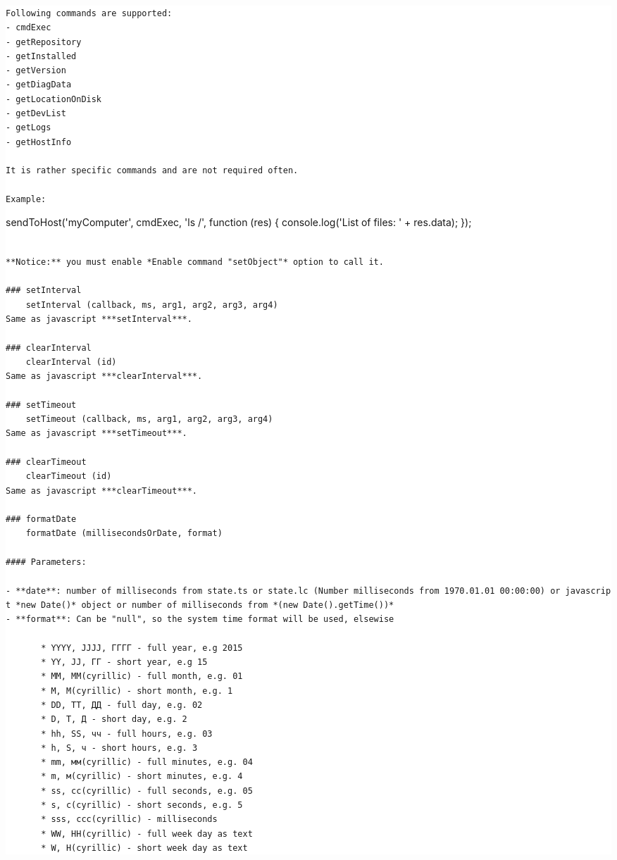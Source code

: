 ```
Following commands are supported:
- cmdExec
- getRepository
- getInstalled
- getVersion
- getDiagData
- getLocationOnDisk
- getDevList
- getLogs
- getHostInfo

It is rather specific commands and are not required often.

Example:

```
sendToHost('myComputer', cmdExec, 'ls /', function (res) {
    console.log('List of files: ' + res.data);
});
```

**Notice:** you must enable *Enable command "setObject"* option to call it.

### setInterval
    setInterval (callback, ms, arg1, arg2, arg3, arg4)
Same as javascript ***setInterval***.

### clearInterval
    clearInterval (id)
Same as javascript ***clearInterval***.

### setTimeout
    setTimeout (callback, ms, arg1, arg2, arg3, arg4)
Same as javascript ***setTimeout***.

### clearTimeout
    clearTimeout (id)
Same as javascript ***clearTimeout***.

### formatDate
    formatDate (millisecondsOrDate, format)

#### Parameters:

- **date**: number of milliseconds from state.ts or state.lc (Number milliseconds from 1970.01.01 00:00:00) or javascript *new Date()* object or number of milliseconds from *(new Date().getTime())*
- **format**: Can be "null", so the system time format will be used, elsewise

       * YYYY, JJJJ, ГГГГ - full year, e.g 2015
       * YY, JJ, ГГ - short year, e.g 15
       * MM, ММ(cyrillic) - full month, e.g. 01
       * M, М(cyrillic) - short month, e.g. 1
       * DD, TT, ДД - full day, e.g. 02
       * D, T, Д - short day, e.g. 2
       * hh, SS, чч - full hours, e.g. 03
       * h, S, ч - short hours, e.g. 3
       * mm, мм(cyrillic) - full minutes, e.g. 04
       * m, м(cyrillic) - short minutes, e.g. 4
       * ss, сс(cyrillic) - full seconds, e.g. 05
       * s, с(cyrillic) - short seconds, e.g. 5
       * sss, ссс(cyrillic) - milliseconds
       * WW, НН(cyrillic) - full week day as text
       * W, Н(cyrillic) - short week day as text
```